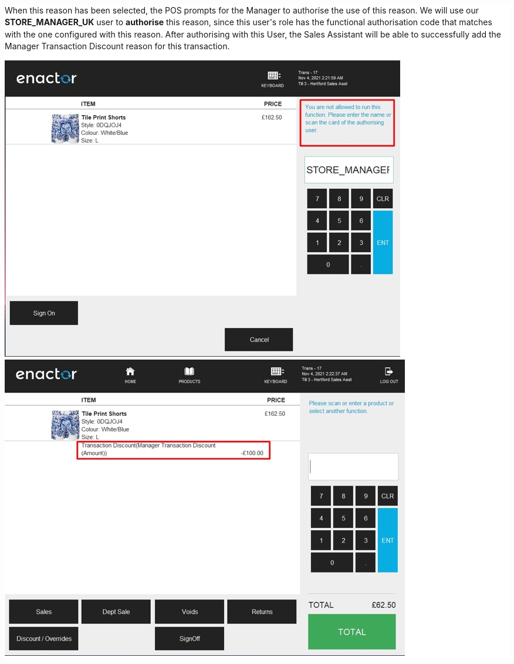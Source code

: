 When this reason has been selected, the POS prompts for the Manager to
authorise the use of this reason. We will use our **STORE_MANAGER_UK**
user to **authorise** this reason, since this user's role has the
functional authorisation code that matches with the one configured with
this reason. After authorising with this User, the Sales Assistant will
be able to successfully add the Manager Transaction Discount reason for
this transaction.

![](./user_role/media/image41.jpeg)![](./user_role/media/image42.jpeg)

# 
